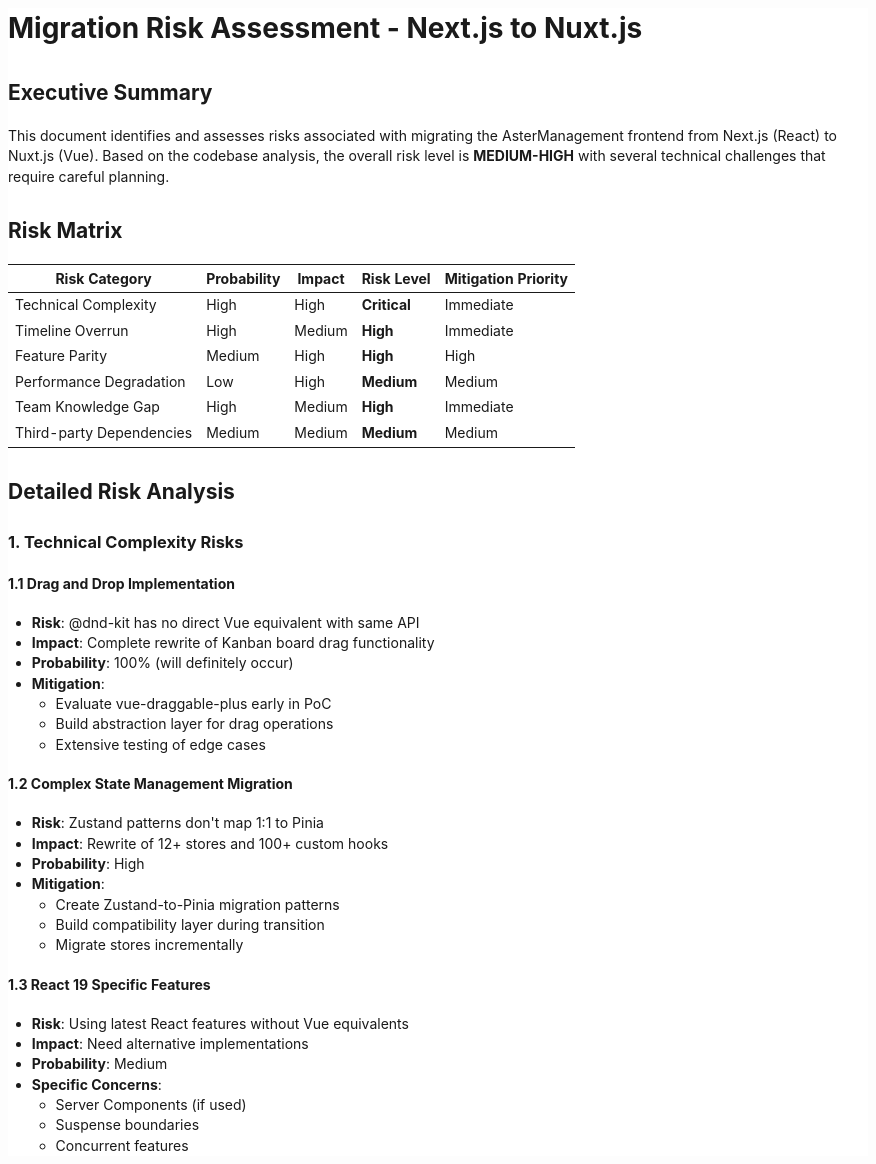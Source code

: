 # Migration Risk Assessment - Next.js to Nuxt.js

## Executive Summary

This document identifies and assesses risks associated with migrating the AsterManagement frontend from Next.js (React) to Nuxt.js (Vue). Based on the codebase analysis, the overall risk level is **MEDIUM-HIGH** with several technical challenges that require careful planning.

## Risk Matrix

| Risk Category | Probability | Impact | Risk Level | Mitigation Priority |
|--------------|-------------|---------|------------|-------------------|
| Technical Complexity | High | High | **Critical** | Immediate |
| Timeline Overrun | High | Medium | **High** | Immediate |
| Feature Parity | Medium | High | **High** | High |
| Performance Degradation | Low | High | **Medium** | Medium |
| Team Knowledge Gap | High | Medium | **High** | Immediate |
| Third-party Dependencies | Medium | Medium | **Medium** | Medium |

## Detailed Risk Analysis

### 1. Technical Complexity Risks

#### 1.1 Drag and Drop Implementation
- **Risk**: @dnd-kit has no direct Vue equivalent with same API
- **Impact**: Complete rewrite of Kanban board drag functionality
- **Probability**: 100% (will definitely occur)
- **Mitigation**: 
  - Evaluate vue-draggable-plus early in PoC
  - Build abstraction layer for drag operations
  - Extensive testing of edge cases

#### 1.2 Complex State Management Migration
- **Risk**: Zustand patterns don't map 1:1 to Pinia
- **Impact**: Rewrite of 12+ stores and 100+ custom hooks
- **Probability**: High
- **Mitigation**:
  - Create Zustand-to-Pinia migration patterns
  - Build compatibility layer during transition
  - Migrate stores incrementally

#### 1.3 React 19 Specific Features
- **Risk**: Using latest React features without Vue equivalents
- **Impact**: Need alternative implementations
- **Probability**: Medium
- **Specific Concerns**:
  - Server Components (if used)
  - Suspense boundaries
  - Concurrent features
